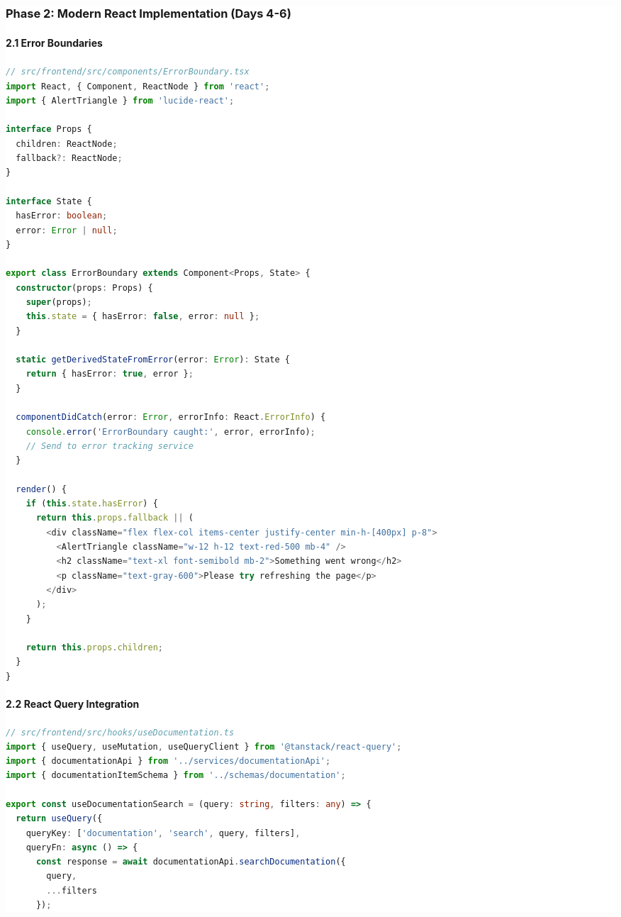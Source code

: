 ### Phase 2: Modern React Implementation (Days 4-6)

#### 2.1 Error Boundaries
```typescript
// src/frontend/src/components/ErrorBoundary.tsx
import React, { Component, ReactNode } from 'react';
import { AlertTriangle } from 'lucide-react';

interface Props {
  children: ReactNode;
  fallback?: ReactNode;
}

interface State {
  hasError: boolean;
  error: Error | null;
}

export class ErrorBoundary extends Component<Props, State> {
  constructor(props: Props) {
    super(props);
    this.state = { hasError: false, error: null };
  }

  static getDerivedStateFromError(error: Error): State {
    return { hasError: true, error };
  }

  componentDidCatch(error: Error, errorInfo: React.ErrorInfo) {
    console.error('ErrorBoundary caught:', error, errorInfo);
    // Send to error tracking service
  }

  render() {
    if (this.state.hasError) {
      return this.props.fallback || (
        <div className="flex flex-col items-center justify-center min-h-[400px] p-8">
          <AlertTriangle className="w-12 h-12 text-red-500 mb-4" />
          <h2 className="text-xl font-semibold mb-2">Something went wrong</h2>
          <p className="text-gray-600">Please try refreshing the page</p>
        </div>
      );
    }

    return this.props.children;
  }
}
```

#### 2.2 React Query Integration
```typescript
// src/frontend/src/hooks/useDocumentation.ts
import { useQuery, useMutation, useQueryClient } from '@tanstack/react-query';
import { documentationApi } from '../services/documentationApi';
import { documentationItemSchema } from '../schemas/documentation';

export const useDocumentationSearch = (query: string, filters: any) => {
  return useQuery({
    queryKey: ['documentation', 'search', query, filters],
    queryFn: async () => {
      const response = await documentationApi.searchDocumentation({
        query,
        ...filters
      });
```